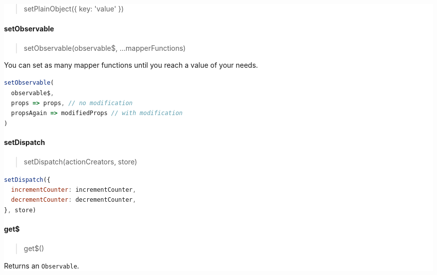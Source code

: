 > setPlainObject({ key: 'value' })

#### setObservable

> setObservable(observable$, ...mapperFunctions)

You can set as many mapper functions until you reach a value of your needs.

```js
setObservable(
  observable$,
  props => props, // no modification
  propsAgain => modifiedProps // with modification
)
```

#### setDispatch

> setDispatch(actionCreators, store)

```js
setDispatch({
  incrementCounter: incrementCounter,
  decrementCounter: decrementCounter,
}, store)
```

#### get$

> get$()

Returns an `Observable`.

